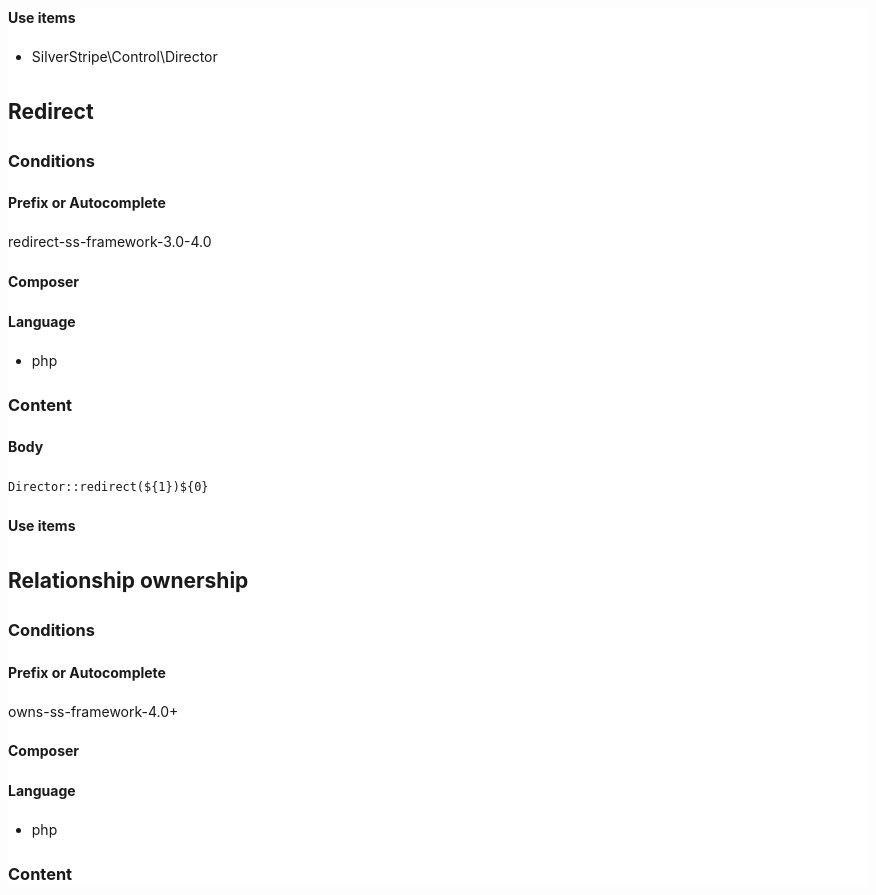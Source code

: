 #### Use items


 - SilverStripe\Control\Director

## Redirect

### Conditions

#### Prefix or Autocomplete


redirect-ss-framework-3.0-4.0

#### Composer



#### Language


 - php

### Content

#### Body

```

```

```
Director::redirect(${1})${0}
```

#### Use items



## Relationship ownership

### Conditions

#### Prefix or Autocomplete


owns-ss-framework-4.0+

#### Composer



#### Language


 - php

### Content
